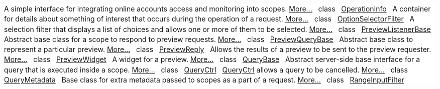 A simple interface for integrating online accounts access and monitoring into scopes. [More...](../unity.scopes.OnlineAccountClient/index.html#details)
 
class  
<a href="../unity.scopes.OperationInfo/index.html" class="el">OperationInfo</a>
 
A container for details about something of interest that occurs during the operation of a request. [More...](../unity.scopes.OperationInfo/index.html#details)
 
class  
<a href="../unity.scopes.OptionSelectorFilter/index.html" class="el">OptionSelectorFilter</a>
 
A selection filter that displays a list of choices and allows one or more of them to be selected. [More...](../unity.scopes.OptionSelectorFilter/index.html#details)
 
class  
<a href="../unity.scopes.PreviewListenerBase/index.html" class="el">PreviewListenerBase</a>
 
Abstract base class for a scope to respond to preview requests. [More...](../unity.scopes.PreviewListenerBase/index.html#details)
 
class  
<a href="../unity.scopes.PreviewQueryBase/index.html" class="el">PreviewQueryBase</a>
 
Abstract base class to represent a particular preview. [More...](../unity.scopes.PreviewQueryBase/index.html#details)
 
class  
<a href="../unity.scopes.PreviewReply/index.html" class="el">PreviewReply</a>
 
Allows the results of a preview to be sent to the preview requester. [More...](../unity.scopes.PreviewReply/index.html#details)
 
class  
<a href="../unity.scopes.PreviewWidget/index.html" class="el">PreviewWidget</a>
 
A widget for a preview. [More...](../unity.scopes.PreviewWidget/index.html#details)
 
class  
<a href="../unity.scopes.QueryBase/index.html" class="el">QueryBase</a>
 
Abstract server-side base interface for a query that is executed inside a scope. [More...](../unity.scopes.QueryBase/index.html#details)
 
class  
<a href="../unity.scopes.QueryCtrl/index.html" class="el">QueryCtrl</a>
 
<a href="../unity.scopes.QueryCtrl/index.html" class="el" title="QueryCtrl allows a query to be cancelled. ">QueryCtrl</a> allows a query to be cancelled. [More...](../unity.scopes.QueryCtrl/index.html#details)
 
class  
<a href="../unity.scopes.QueryMetadata/index.html" class="el">QueryMetadata</a>
 
Base class for extra metadata passed to scopes as a part of a request. [More...](../unity.scopes.QueryMetadata/index.html#details)
 
class  
<a href="../unity.scopes.RangeInputFilter/index.html" class="el">RangeInputFilter</a>
 